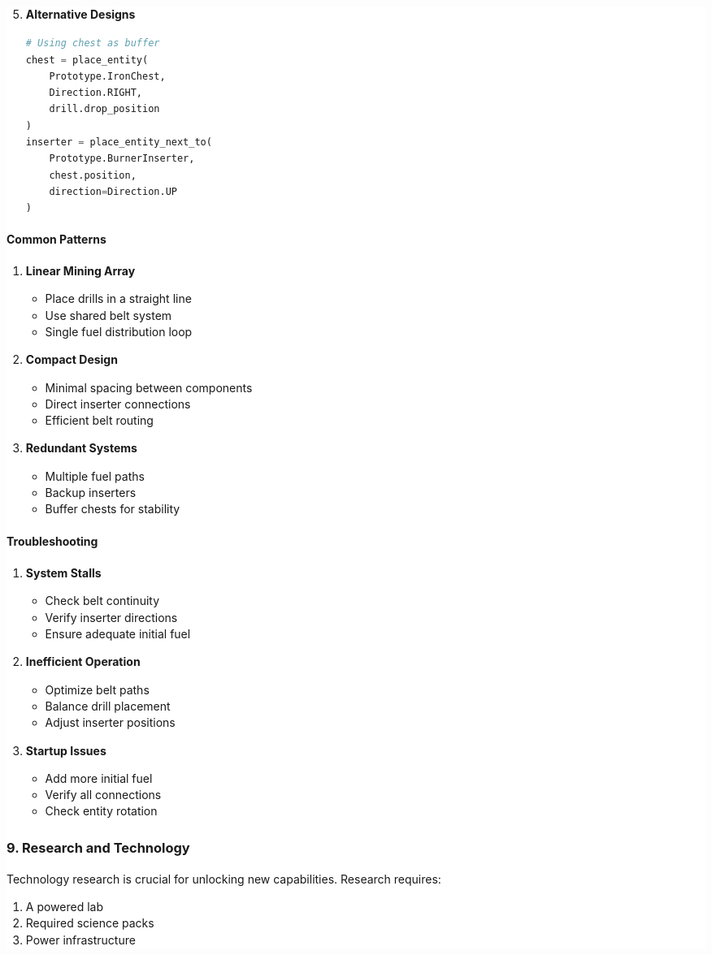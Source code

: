 5. **Alternative Designs**
   ```python
   # Using chest as buffer
   chest = place_entity(
       Prototype.IronChest,
       Direction.RIGHT,
       drill.drop_position
   )
   inserter = place_entity_next_to(
       Prototype.BurnerInserter,
       chest.position,
       direction=Direction.UP
   )
   ```

#### Common Patterns

1. **Linear Mining Array**
   - Place drills in a straight line
   - Use shared belt system
   - Single fuel distribution loop

2. **Compact Design**
   - Minimal spacing between components
   - Direct inserter connections
   - Efficient belt routing

3. **Redundant Systems**
   - Multiple fuel paths
   - Backup inserters
   - Buffer chests for stability

#### Troubleshooting

1. **System Stalls**
   - Check belt continuity
   - Verify inserter directions
   - Ensure adequate initial fuel

2. **Inefficient Operation**
   - Optimize belt paths
   - Balance drill placement
   - Adjust inserter positions

3. **Startup Issues**
   - Add more initial fuel
   - Verify all connections
   - Check entity rotation

### 9. Research and Technology

Technology research is crucial for unlocking new capabilities. Research requires:
1. A powered lab
2. Required science packs
3. Power infrastructure
